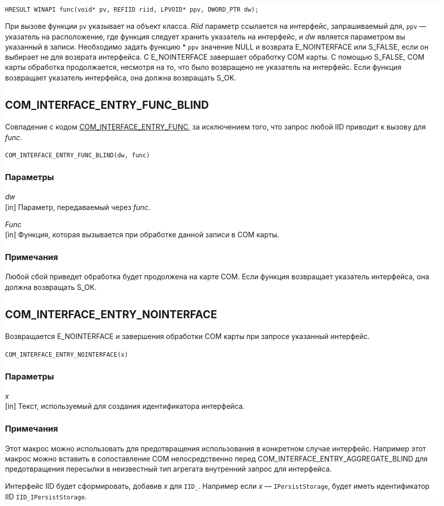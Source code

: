  `HRESULT WINAPI func(void* pv, REFIID riid, LPVOID* ppv, DWORD_PTR dw);`  
  
 При вызове функции `pv` указывает на объект класса. *Riid* параметр ссылается на интерфейс, запрашиваемый для, `ppv` — указатель на расположение, где функция следует хранить указатель на интерфейс, и *dw* является параметром вы указанный в записи. Необходимо задать функцию \* `ppv` значение NULL и возврата E_NOINTERFACE или S_FALSE, если он выбирает не для возврата интерфейса. С E_NOINTERFACE завершает обработку COM карты. С помощью S_FALSE, COM карты обработка продолжается, несмотря на то, что было возвращено не указатель на интерфейс. Если функция возвращает указатель интерфейса, она должна возвращать S_OK.  
  
  
  
##  <a name="com_interface_entry_func_blind"></a>  COM_INTERFACE_ENTRY_FUNC_BLIND  
 Совпадение с кодом [COM_INTERFACE_ENTRY_FUNC](#com_interface_entry_func), за исключением того, что запрос любой IID приводит к вызову для *func*.  
  
```
COM_INTERFACE_ENTRY_FUNC_BLIND(dw, func)
```  
  
### <a name="parameters"></a>Параметры  
 *dw*  
 [in] Параметр, передаваемый через *func*.  
  
 *Func*  
 [in] Функция, которая вызывается при обработке данной записи в COM карты.  
  
### <a name="remarks"></a>Примечания  
 Любой сбой приведет обработка будет продолжена на карте COM. Если функция возвращает указатель интерфейса, она должна возвращать S_OK.  
  
  
##  <a name="com_interface_entry_nointerface"></a>  COM_INTERFACE_ENTRY_NOINTERFACE  
 Возвращается E_NOINTERFACE и завершения обработки COM карты при запросе указанный интерфейс.  
  
```
COM_INTERFACE_ENTRY_NOINTERFACE(x)
```  
  
### <a name="parameters"></a>Параметры  
 *x*  
 [in] Текст, используемый для создания идентификатора интерфейса.  
  
### <a name="remarks"></a>Примечания  
 Этот макрос можно использовать для предотвращения использования в конкретном случае интерфейс. Например этот макрос можно вставить в сопоставление COM непосредственно перед COM_INTERFACE_ENTRY_AGGREGATE_BLIND для предотвращения пересылки в неизвестный тип агрегата внутренний запрос для интерфейса.  
  
 Интерфейс IID будет сформировать, добавив *x* для `IID_`. Например если *x* — `IPersistStorage`, будет иметь идентификатор IID `IID_IPersistStorage`.  
  
  